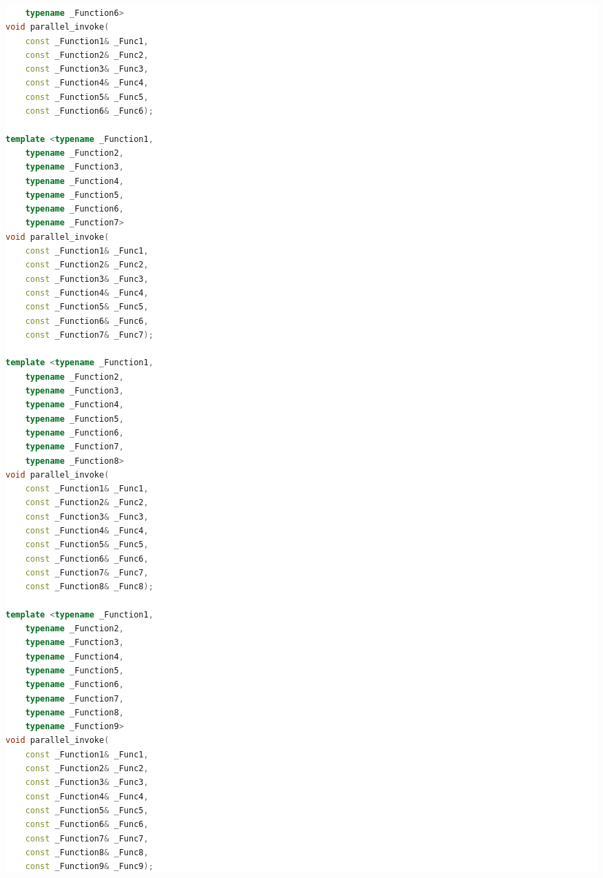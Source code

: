 ```cpp
    typename _Function6>
void parallel_invoke(
    const _Function1& _Func1,
    const _Function2& _Func2,
    const _Function3& _Func3,
    const _Function4& _Func4,
    const _Function5& _Func5,
    const _Function6& _Func6);

template <typename _Function1,
    typename _Function2,
    typename _Function3,
    typename _Function4,
    typename _Function5,
    typename _Function6,
    typename _Function7>
void parallel_invoke(
    const _Function1& _Func1,
    const _Function2& _Func2,
    const _Function3& _Func3,
    const _Function4& _Func4,
    const _Function5& _Func5,
    const _Function6& _Func6,
    const _Function7& _Func7);

template <typename _Function1,
    typename _Function2,
    typename _Function3,
    typename _Function4,
    typename _Function5,
    typename _Function6,
    typename _Function7,
    typename _Function8>
void parallel_invoke(
    const _Function1& _Func1,
    const _Function2& _Func2,
    const _Function3& _Func3,
    const _Function4& _Func4,
    const _Function5& _Func5,
    const _Function6& _Func6,
    const _Function7& _Func7,
    const _Function8& _Func8);

template <typename _Function1,
    typename _Function2,
    typename _Function3,
    typename _Function4,
    typename _Function5,
    typename _Function6,
    typename _Function7,
    typename _Function8,
    typename _Function9>
void parallel_invoke(
    const _Function1& _Func1,
    const _Function2& _Func2,
    const _Function3& _Func3,
    const _Function4& _Func4,
    const _Function5& _Func5,
    const _Function6& _Func6,
    const _Function7& _Func7,
    const _Function8& _Func8,
    const _Function9& _Func9);

```
